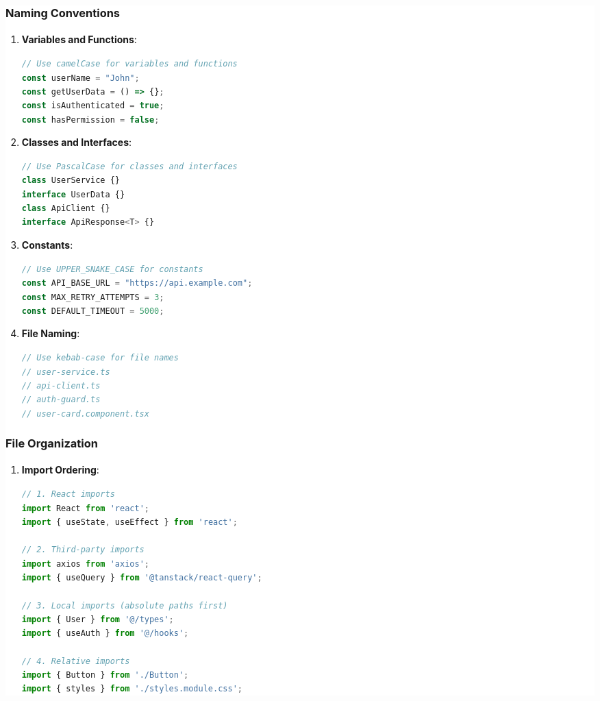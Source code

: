 ### Naming Conventions

1. **Variables and Functions**:
   ```typescript
   // Use camelCase for variables and functions
   const userName = "John";
   const getUserData = () => {};
   const isAuthenticated = true;
   const hasPermission = false;
   ```

2. **Classes and Interfaces**:
   ```typescript
   // Use PascalCase for classes and interfaces
   class UserService {}
   interface UserData {}
   class ApiClient {}
   interface ApiResponse<T> {}
   ```

3. **Constants**:
   ```typescript
   // Use UPPER_SNAKE_CASE for constants
   const API_BASE_URL = "https://api.example.com";
   const MAX_RETRY_ATTEMPTS = 3;
   const DEFAULT_TIMEOUT = 5000;
   ```

4. **File Naming**:
   ```typescript
   // Use kebab-case for file names
   // user-service.ts
   // api-client.ts
   // auth-guard.ts
   // user-card.component.tsx
   ```

### File Organization

1. **Import Ordering**:
   ```typescript
   // 1. React imports
   import React from 'react';
   import { useState, useEffect } from 'react';
   
   // 2. Third-party imports
   import axios from 'axios';
   import { useQuery } from '@tanstack/react-query';
   
   // 3. Local imports (absolute paths first)
   import { User } from '@/types';
   import { useAuth } from '@/hooks';
   
   // 4. Relative imports
   import { Button } from './Button';
   import { styles } from './styles.module.css';
   ```
